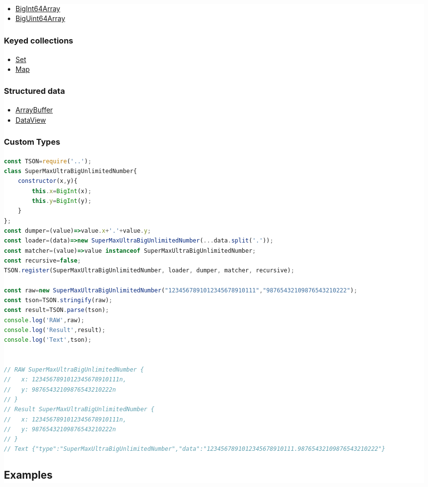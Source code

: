 * [BigInt64Array](https://developer.mozilla.org/docs/Web/JavaScript/Reference/Global_Objects/BigInt64Array)
* [BigUint64Array](https://developer.mozilla.org/docs/Web/JavaScript/Reference/Global_Objects/BigUint64Array)

### Keyed collections
* [Set](https://developer.mozilla.org/docs/Web/JavaScript/Reference/Global_Objects/Set)
* [Map](https://developer.mozilla.org/docs/Web/JavaScript/Reference/Global_Objects/Map)

### Structured data
* [ArrayBuffer](https://developer.mozilla.org/docs/Web/JavaScript/Reference/Global_Objects/ArrayBuffer)
* [DataView](https://developer.mozilla.org/docs/Web/JavaScript/Reference/Global_Objects/DataView)

### Custom Types
```js
const TSON=require('..');
class SuperMaxUltraBigUnlimitedNumber{
    constructor(x,y){
        this.x=BigInt(x);
        this.y=BigInt(y);
    }
};
const dumper=(value)=>value.x+'.'+value.y;
const loader=(data)=>new SuperMaxUltraBigUnlimitedNumber(...data.split('.'));
const matcher=(value)=>value instanceof SuperMaxUltraBigUnlimitedNumber;
const recursive=false;
TSON.register(SuperMaxUltraBigUnlimitedNumber, loader, dumper, matcher, recursive);

const raw=new SuperMaxUltraBigUnlimitedNumber("1234567891012345678910111","98765432109876543210222");
const tson=TSON.stringify(raw);
const result=TSON.parse(tson);
console.log('RAW',raw);
console.log('Result',result);
console.log('Text',tson);


// RAW SuperMaxUltraBigUnlimitedNumber {
//   x: 1234567891012345678910111n,
//   y: 98765432109876543210222n
// }
// Result SuperMaxUltraBigUnlimitedNumber {
//   x: 1234567891012345678910111n,
//   y: 98765432109876543210222n
// }
// Text {"type":"SuperMaxUltraBigUnlimitedNumber","data":"1234567891012345678910111.98765432109876543210222"}
```

## Examples
